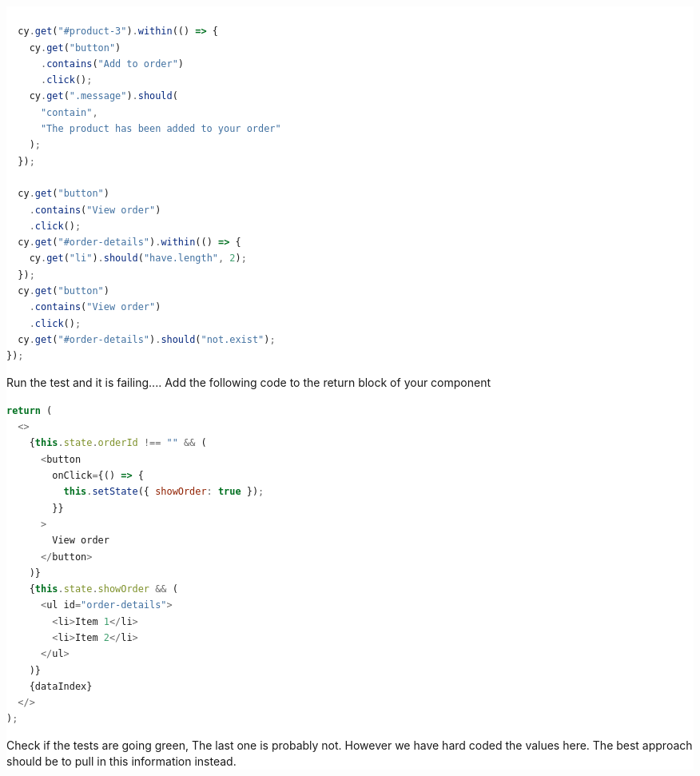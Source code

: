 ```js

  cy.get("#product-3").within(() => {
    cy.get("button")
      .contains("Add to order")
      .click();
    cy.get(".message").should(
      "contain",
      "The product has been added to your order"
    );
  });

  cy.get("button")
    .contains("View order")
    .click();
  cy.get("#order-details").within(() => {
    cy.get("li").should("have.length", 2);
  });
  cy.get("button")
    .contains("View order")
    .click();
  cy.get("#order-details").should("not.exist");
});
```

Run the test and it is failing....
Add the following code to the return block of your component

```js
return (
  <>
    {this.state.orderId !== "" && (
      <button
        onClick={() => {
          this.setState({ showOrder: true });
        }}
      >
        View order
      </button>
    )}
    {this.state.showOrder && (
      <ul id="order-details">
        <li>Item 1</li>
        <li>Item 2</li>
      </ul>
    )}
    {dataIndex}
  </>
);
```

Check if the tests are going green, The last one is probably not. However we have hard coded the values here. The best approach should be to pull in this information instead.
